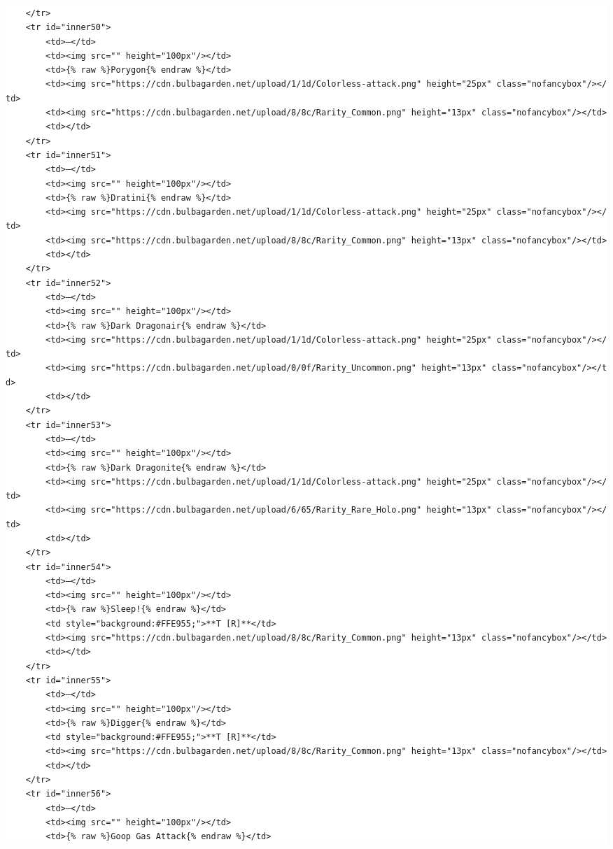 		</tr>
		<tr id="inner50">
			<td>—</td>
			<td><img src="" height="100px"/></td>
			<td>{% raw %}Porygon{% endraw %}</td>
			<td><img src="https://cdn.bulbagarden.net/upload/1/1d/Colorless-attack.png" height="25px" class="nofancybox"/></td>
			<td><img src="https://cdn.bulbagarden.net/upload/8/8c/Rarity_Common.png" height="13px" class="nofancybox"/></td>
			<td></td>
		</tr>
		<tr id="inner51">
			<td>—</td>
			<td><img src="" height="100px"/></td>
			<td>{% raw %}Dratini{% endraw %}</td>
			<td><img src="https://cdn.bulbagarden.net/upload/1/1d/Colorless-attack.png" height="25px" class="nofancybox"/></td>
			<td><img src="https://cdn.bulbagarden.net/upload/8/8c/Rarity_Common.png" height="13px" class="nofancybox"/></td>
			<td></td>
		</tr>
		<tr id="inner52">
			<td>—</td>
			<td><img src="" height="100px"/></td>
			<td>{% raw %}Dark Dragonair{% endraw %}</td>
			<td><img src="https://cdn.bulbagarden.net/upload/1/1d/Colorless-attack.png" height="25px" class="nofancybox"/></td>
			<td><img src="https://cdn.bulbagarden.net/upload/0/0f/Rarity_Uncommon.png" height="13px" class="nofancybox"/></td>
			<td></td>
		</tr>
		<tr id="inner53">
			<td>—</td>
			<td><img src="" height="100px"/></td>
			<td>{% raw %}Dark Dragonite{% endraw %}</td>
			<td><img src="https://cdn.bulbagarden.net/upload/1/1d/Colorless-attack.png" height="25px" class="nofancybox"/></td>
			<td><img src="https://cdn.bulbagarden.net/upload/6/65/Rarity_Rare_Holo.png" height="13px" class="nofancybox"/></td>
			<td></td>
		</tr>
		<tr id="inner54">
			<td>—</td>
			<td><img src="" height="100px"/></td>
			<td>{% raw %}Sleep!{% endraw %}</td>
			<td style="background:#FFE955;">**T [R]**</td>
			<td><img src="https://cdn.bulbagarden.net/upload/8/8c/Rarity_Common.png" height="13px" class="nofancybox"/></td>
			<td></td>
		</tr>
		<tr id="inner55">
			<td>—</td>
			<td><img src="" height="100px"/></td>
			<td>{% raw %}Digger{% endraw %}</td>
			<td style="background:#FFE955;">**T [R]**</td>
			<td><img src="https://cdn.bulbagarden.net/upload/8/8c/Rarity_Common.png" height="13px" class="nofancybox"/></td>
			<td></td>
		</tr>
		<tr id="inner56">
			<td>—</td>
			<td><img src="" height="100px"/></td>
			<td>{% raw %}Goop Gas Attack{% endraw %}</td>